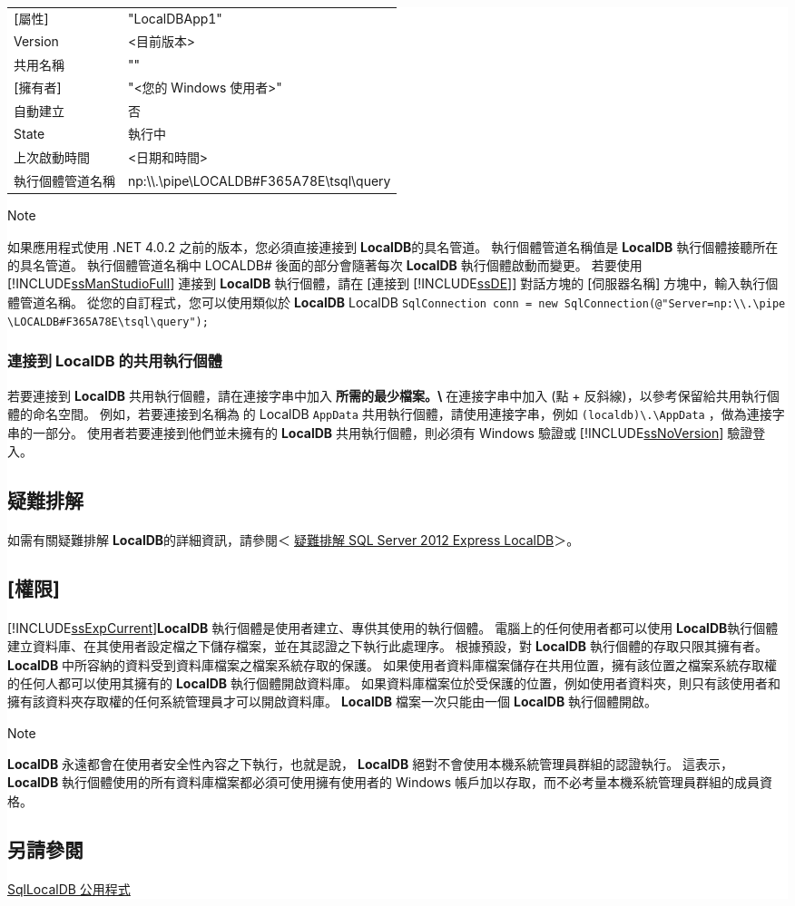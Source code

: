 |||  
|-|-|  
|[屬性]|"LocalDBApp1"|  
|Version|\<目前版本>|  
|共用名稱|""|  
|[擁有者]|"\<您的 Windows 使用者>"|  
|自動建立|否|  
|State|執行中|  
|上次啟動時間|\<日期和時間>|  
|執行個體管道名稱|np:\\\\.\pipe\LOCALDB#F365A78E\tsql\query|  
  
> [!NOTE]  
>  如果應用程式使用 .NET 4.0.2 之前的版本，您必須直接連接到 **LocalDB**的具名管道。 執行個體管道名稱值是 **LocalDB** 執行個體接聽所在的具名管道。 執行個體管道名稱中 LOCALDB# 後面的部分會隨著每次 **LocalDB** 執行個體啟動而變更。 若要使用 [!INCLUDE[ssManStudioFull](../../includes/ssmanstudiofull-md.md)] 連接到 **LocalDB** 執行個體，請在 [連接到 [!INCLUDE[ssDE](../../includes/ssde-md.md)]] 對話方塊的 [伺服器名稱] 方塊中，輸入執行個體管道名稱。 從您的自訂程式，您可以使用類似於 **LocalDB** LocalDB `SqlConnection conn = new SqlConnection(@"Server=np:\\.\pipe\LOCALDB#F365A78E\tsql\query");`  
  
### <a name="connecting-to-a-shared-instance-of-localdb"></a>連接到 LocalDB 的共用執行個體  
 若要連接到 **LocalDB** 共用執行個體，請在連接字串中加入 **所需的最少檔案。\\** 在連接字串中加入 (點 + 反斜線)，以參考保留給共用執行個體的命名空間。 例如，若要連接到名稱為  的 LocalDB `AppData` 共用執行個體，請使用連接字串，例如 `(localdb)\.\AppData` ，做為連接字串的一部分。 使用者若要連接到他們並未擁有的 **LocalDB** 共用執行個體，則必須有 Windows 驗證或 [!INCLUDE[ssNoVersion](../../includes/ssnoversion-md.md)] 驗證登入。  
  
## <a name="troubleshooting"></a>疑難排解  
 如需有關疑難排解 **LocalDB**的詳細資訊，請參閱＜ [疑難排解 SQL Server 2012 Express LocalDB](https://social.technet.microsoft.com/wiki/contents/articles/4609.aspx)＞。  
  
## <a name="permissions"></a>[權限]  
 [!INCLUDE[ssExpCurrent](../../includes/ssexpcurrent-md.md)]**LocalDB** 執行個體是使用者建立、專供其使用的執行個體。 電腦上的任何使用者都可以使用 **LocalDB**執行個體建立資料庫、在其使用者設定檔之下儲存檔案，並在其認證之下執行此處理序。 根據預設，對 **LocalDB** 執行個體的存取只限其擁有者。 **LocalDB** 中所容納的資料受到資料庫檔案之檔案系統存取的保護。 如果使用者資料庫檔案儲存在共用位置，擁有該位置之檔案系統存取權的任何人都可以使用其擁有的 **LocalDB** 執行個體開啟資料庫。 如果資料庫檔案位於受保護的位置，例如使用者資料夾，則只有該使用者和擁有該資料夾存取權的任何系統管理員才可以開啟資料庫。 **LocalDB** 檔案一次只能由一個 **LocalDB** 執行個體開啟。  
  
> [!NOTE]  
>  **LocalDB** 永遠都會在使用者安全性內容之下執行，也就是說， **LocalDB** 絕對不會使用本機系統管理員群組的認證執行。 這表示， **LocalDB** 執行個體使用的所有資料庫檔案都必須可使用擁有使用者的 Windows 帳戶加以存取，而不必考量本機系統管理員群組的成員資格。  
  
## <a name="see-also"></a>另請參閱  

[SqlLocalDB 公用程式](../../tools/sqllocaldb-utility.md)
